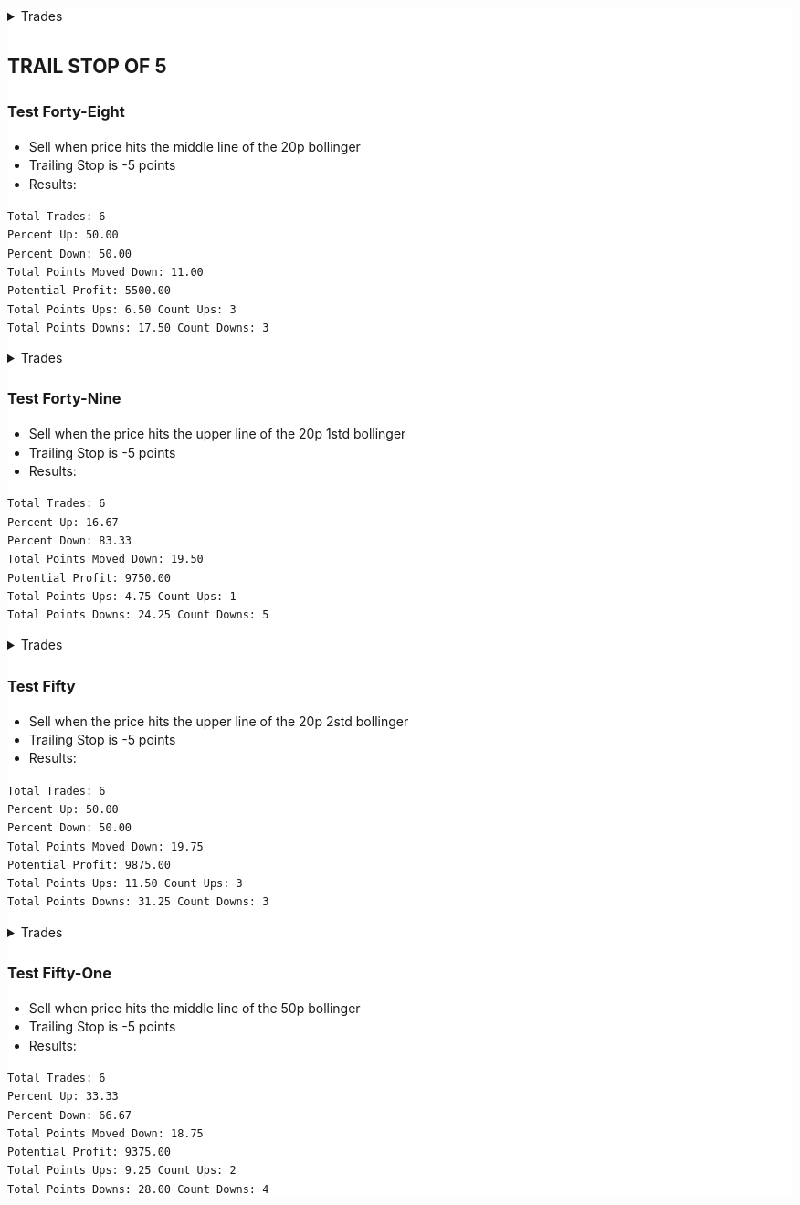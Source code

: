 <details><summary>Trades</summary></details>

## TRAIL STOP OF 5

### Test Forty-Eight
* Sell when price hits the middle line of the 20p bollinger
* Trailing Stop is -5 points
* Results:
```
Total Trades: 6
Percent Up: 50.00
Percent Down: 50.00
Total Points Moved Down: 11.00
Potential Profit: 5500.00
Total Points Ups: 6.50 Count Ups: 3
Total Points Downs: 17.50 Count Downs: 3
```

<details><summary>Trades</summary></details>

### Test Forty-Nine
* Sell when the price hits the upper line of the 20p 1std bollinger
* Trailing Stop is -5 points
* Results:
```
Total Trades: 6
Percent Up: 16.67
Percent Down: 83.33
Total Points Moved Down: 19.50
Potential Profit: 9750.00
Total Points Ups: 4.75 Count Ups: 1
Total Points Downs: 24.25 Count Downs: 5
```

<details><summary>Trades</summary></details>

### Test Fifty
* Sell when the price hits the upper line of the 20p 2std bollinger
* Trailing Stop is -5 points
* Results:
```
Total Trades: 6
Percent Up: 50.00
Percent Down: 50.00
Total Points Moved Down: 19.75
Potential Profit: 9875.00
Total Points Ups: 11.50 Count Ups: 3
Total Points Downs: 31.25 Count Downs: 3
```

<details><summary>Trades</summary></details>

### Test Fifty-One
* Sell when price hits the middle line of the 50p bollinger
* Trailing Stop is -5 points
* Results:
```
Total Trades: 6
Percent Up: 33.33
Percent Down: 66.67
Total Points Moved Down: 18.75
Potential Profit: 9375.00
Total Points Ups: 9.25 Count Ups: 2
Total Points Downs: 28.00 Count Downs: 4
```